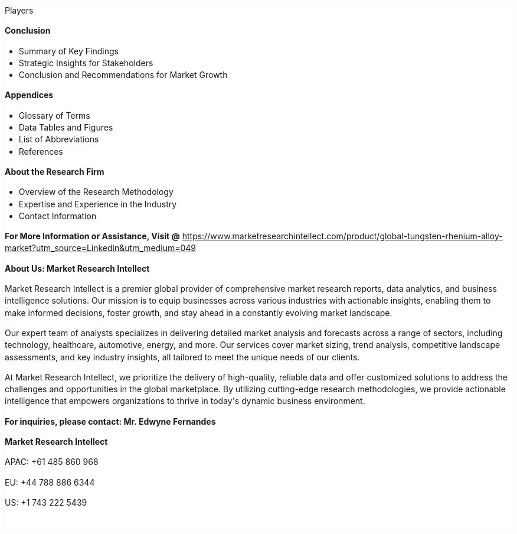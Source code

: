 Players</li></ul><p><strong>Conclusion</strong></p><ul><li>Summary of Key Findings</li><li>Strategic Insights for Stakeholders</li><li>Conclusion and Recommendations for Market Growth</li></ul><p><strong>Appendices</strong></p><ul><li>Glossary of Terms</li><li>Data Tables and Figures</li><li>List of Abbreviations</li><li>References</li></ul><p><strong>About the Research Firm</strong></p><ul><li>Overview of the Research Methodology</li><li>Expertise and Experience in the Industry</li><li>Contact Information</li></ul></div><div class="article-main__content" data-test-id="publishing-text-block"><p><span class="font-[700]"><strong>For More Information or Assistance, Visit @</strong>&nbsp;<a href="https://www.marketresearchintellect.com/product/global-tungsten-rhenium-alloy-market?utm_source=Linkedin&utm_medium=049">https://www.marketresearchintellect.com/product/global-tungsten-rhenium-alloy-market?utm_source=Linkedin&utm_medium=049</a></span></p><p><strong>About Us: Market Research Intellect</strong></p><p>Market Research Intellect is a premier global provider of comprehensive market research reports, data analytics, and business intelligence solutions. Our mission is to equip businesses across various industries with actionable insights, enabling them to make informed decisions, foster growth, and stay ahead in a constantly evolving market landscape.</p><p>Our expert team of analysts specializes in delivering detailed market analysis and forecasts across a range of sectors, including technology, healthcare, automotive, energy, and more. Our services cover market sizing, trend analysis, competitive landscape assessments, and key industry insights, all tailored to meet the unique needs of our clients.</p><p>At Market Research Intellect, we prioritize the delivery of high-quality, reliable data and offer customized solutions to address the challenges and opportunities in the global marketplace. By utilizing cutting-edge research methodologies, we provide actionable intelligence that empowers organizations to thrive in today's dynamic business environment.</p><p><strong>For inquiries, please contact: Mr. Edwyne Fernandes</strong></p><p><strong>Market Research Intellect</strong></p><p>APAC: +61 485 860 968</p><p>EU: +44 788 886 6344</p><p>US: +1 743 222 5439</p></div><div class="article-main__content" data-test-id="publishing-text-block">&nbsp;</div>
